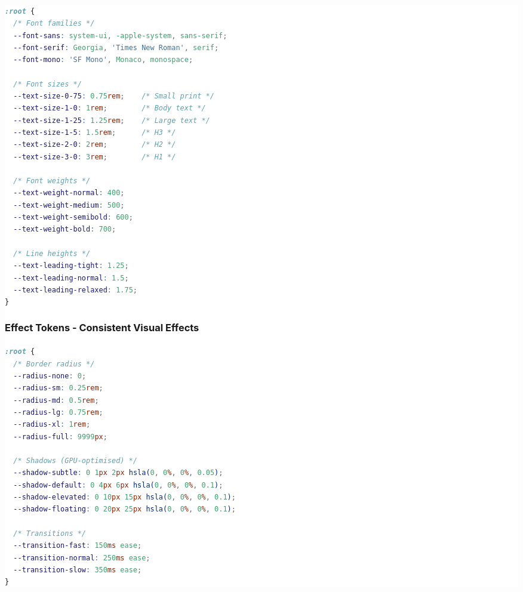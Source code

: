 ```css
:root {
  /* Font families */
  --font-sans: system-ui, -apple-system, sans-serif;
  --font-serif: Georgia, 'Times New Roman', serif;
  --font-mono: 'SF Mono', Monaco, monospace;
  
  /* Font sizes */
  --text-size-0-75: 0.75rem;    /* Small print */
  --text-size-1-0: 1rem;        /* Body text */
  --text-size-1-25: 1.25rem;    /* Large text */
  --text-size-1-5: 1.5rem;      /* H3 */
  --text-size-2-0: 2rem;        /* H2 */
  --text-size-3-0: 3rem;        /* H1 */
  
  /* Font weights */
  --text-weight-normal: 400;
  --text-weight-medium: 500;
  --text-weight-semibold: 600;
  --text-weight-bold: 700;
  
  /* Line heights */
  --text-leading-tight: 1.25;
  --text-leading-normal: 1.5;
  --text-leading-relaxed: 1.75;
}
```

### Effect Tokens - Consistent Visual Effects

```css
:root {
  /* Border radius */
  --radius-none: 0;
  --radius-sm: 0.25rem;
  --radius-md: 0.5rem;
  --radius-lg: 0.75rem;
  --radius-xl: 1rem;
  --radius-full: 9999px;
  
  /* Shadows (GPU-optimised) */
  --shadow-subtle: 0 1px 2px hsla(0, 0%, 0%, 0.05);
  --shadow-default: 0 4px 6px hsla(0, 0%, 0%, 0.1);
  --shadow-elevated: 0 10px 15px hsla(0, 0%, 0%, 0.1);
  --shadow-floating: 0 20px 25px hsla(0, 0%, 0%, 0.1);
  
  /* Transitions */
  --transition-fast: 150ms ease;
  --transition-normal: 250ms ease;
  --transition-slow: 350ms ease;
}
```
